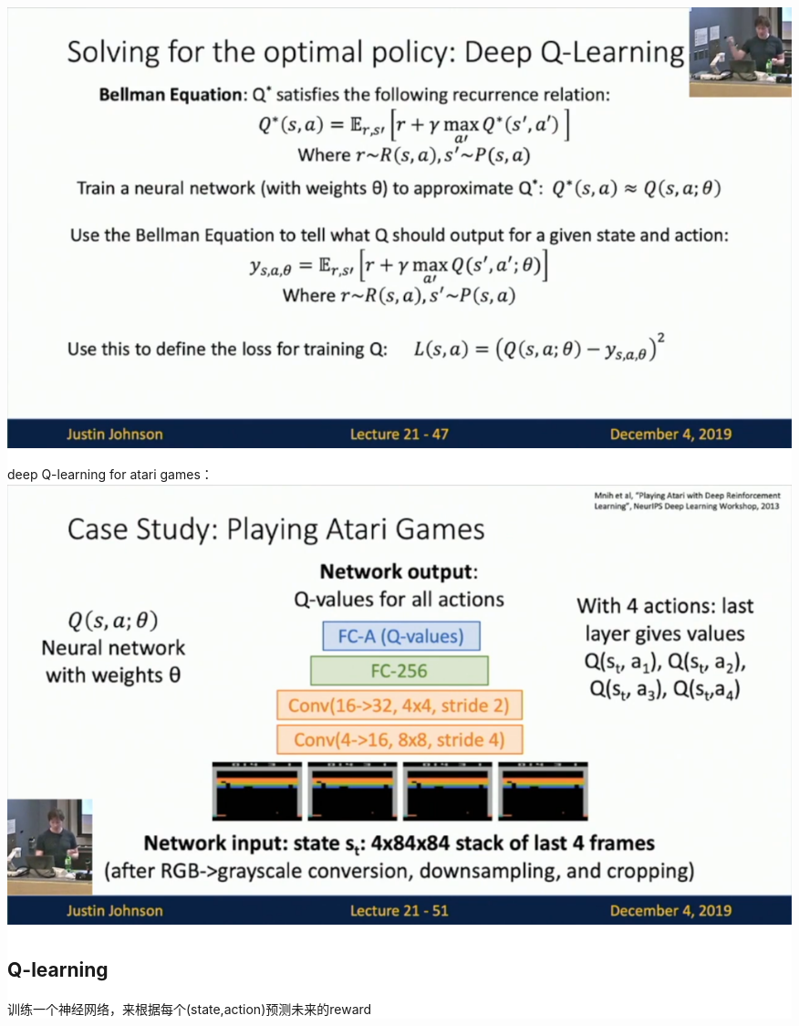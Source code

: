 ![alt text](image-227.png)

deep Q-learning for atari games： 
![alt text](image-228.png)

## Q-learning
训练一个神经网络，来根据每个(state,action)预测未来的reward





